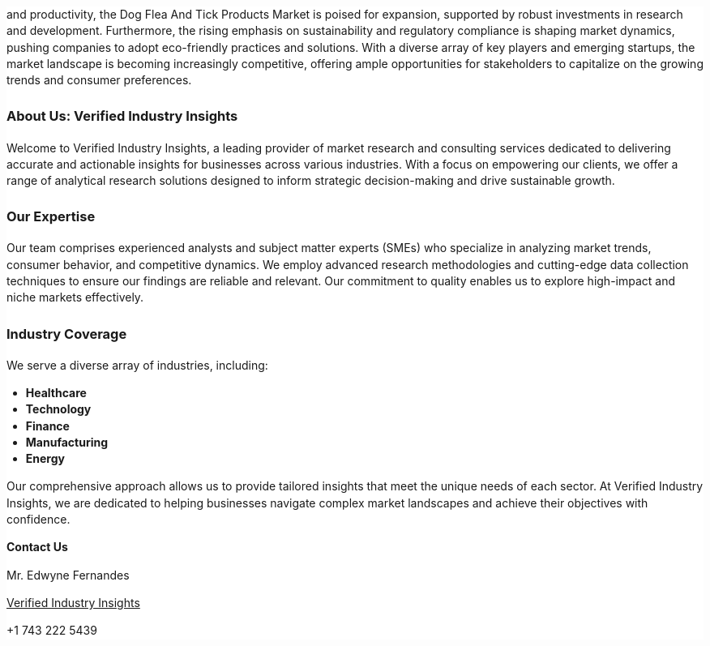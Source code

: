 and productivity, the Dog Flea And Tick Products Market is poised for expansion, supported by robust investments in research and development. Furthermore, the rising emphasis on sustainability and regulatory compliance is shaping market dynamics, pushing companies to adopt eco-friendly practices and solutions. With a diverse array of key players and emerging startups, the market landscape is becoming increasingly competitive, offering ample opportunities for stakeholders to capitalize on the growing trends and consumer preferences.</p><h3>About Us: Verified Industry Insights</h3><p>Welcome to Verified Industry Insights, a leading provider of market research and consulting services dedicated to delivering accurate and actionable insights for businesses across various industries. With a focus on empowering our clients, we offer a range of analytical research solutions designed to inform strategic decision-making and drive sustainable growth.</p><h3>Our Expertise</h3><p>Our team comprises experienced analysts and subject matter experts (SMEs) who specialize in analyzing market trends, consumer behavior, and competitive dynamics. We employ advanced research methodologies and cutting-edge data collection techniques to ensure our findings are reliable and relevant. Our commitment to quality enables us to explore high-impact and niche markets effectively.</p><h3>Industry Coverage</h3><p>We serve a diverse array of industries, including:</p><ul><li><strong>Healthcare</strong></li><li><strong>Technology</strong></li><li><strong>Finance</strong></li><li><strong>Manufacturing</strong></li><li><strong>Energy</strong></li></ul><p>Our comprehensive approach allows us to provide tailored insights that meet the unique needs of each sector. At Verified Industry Insights, we are dedicated to helping businesses navigate complex market landscapes and achieve their objectives with confidence.</p><p><strong>Contact Us</strong></p><p>Mr. Edwyne Fernandes</p><p><a href="https://www.verifiedindustryinsights.com/">Verified Industry Insights</a></p><p>+1 743 222 5439</p>
